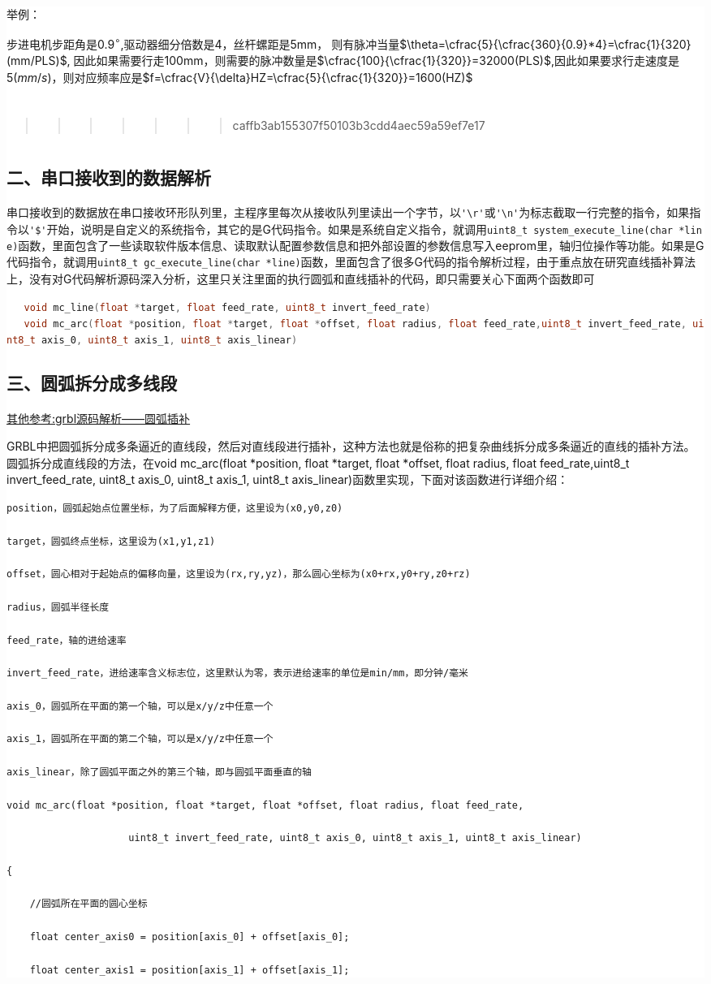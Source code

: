 举例：

步进电机步距角是$0.9^{\circ}$,驱动器细分倍数是4，丝杆螺距是5mm， 则有脉冲当量$\theta=\cfrac{5}{\cfrac{360}{0.9}*4}=\cfrac{1}{320}(mm/PLS)$, 因此如果需要行走100mm，则需要的脉冲数量是$\cfrac{100}{\cfrac{1}{320}}=32000(PLS)$,因此如果要求行走速度是$5(mm/s)$，则对应频率应是$f=\cfrac{V}{\delta}HZ=\cfrac{5}{\cfrac{1}{320}}=1600(HZ)$
# 
>>>>>>> caffb3ab155307f50103b3cdd4aec59a59ef7e17

# 

## 二、串口接收到的数据解析

 串口接收到的数据放在串口接收环形队列里，主程序里每次从接收队列里读出一个字节，以`'\r'`或`'\n'`为标志截取一行完整的指令，如果指令以`'$'`开始，说明是自定义的系统指令，其它的是G代码指令。如果是系统自定义指令，就调用`uint8_t system_execute_line(char *line)`函数，里面包含了一些读取软件版本信息、读取默认配置参数信息和把外部设置的参数信息写入eeprom里，轴归位操作等功能。如果是G代码指令，就调用`uint8_t gc_execute_line(char *line)`函数，里面包含了很多G代码的指令解析过程，由于重点放在研究直线插补算法上，没有对G代码解析源码深入分析，这里只关注里面的执行圆弧和直线插补的代码，即只需要关心下面两个函数即可
 ```c
    void mc_line(float *target, float feed_rate, uint8_t invert_feed_rate)
    void mc_arc(float *position, float *target, float *offset, float radius, float feed_rate,uint8_t invert_feed_rate, uint8_t axis_0, uint8_t axis_1, uint8_t axis_linear)
```

## 三、圆弧拆分成多线段

   [其他参考:grbl源码解析——圆弧插补](https://blog.csdn.net/cln512/article/details/120748647)


  GRBL中把圆弧拆分成多条逼近的直线段，然后对直线段进行插补，这种方法也就是俗称的把复杂曲线拆分成多条逼近的直线的插补方法。圆弧拆分成直线段的方法，在void mc_arc(float *position, float *target, float *offset, float radius, float feed_rate,uint8_t invert_feed_rate, uint8_t axis_0, uint8_t axis_1, uint8_t axis_linear)函数里实现，下面对该函数进行详细介绍：

    position，圆弧起始点位置坐标，为了后面解释方便，这里设为(x0,y0,z0)

    target，圆弧终点坐标，这里设为(x1,y1,z1)

    offset，圆心相对于起始点的偏移向量，这里设为(rx,ry,yz)，那么圆心坐标为(x0+rx,y0+ry,z0+rz)

    radius，圆弧半径长度

    feed_rate，轴的进给速率

    invert_feed_rate，进给速率含义标志位，这里默认为零，表示进给速率的单位是min/mm，即分钟/毫米

    axis_0，圆弧所在平面的第一个轴，可以是x/y/z中任意一个

    axis_1，圆弧所在平面的第二个轴，可以是x/y/z中任意一个

    axis_linear，除了圆弧平面之外的第三个轴，即与圆弧平面垂直的轴

    void mc_arc(float *position, float *target, float *offset, float radius, float feed_rate,

                         uint8_t invert_feed_rate, uint8_t axis_0, uint8_t axis_1, uint8_t axis_linear)

    {

        //圆弧所在平面的圆心坐标

        float center_axis0 = position[axis_0] + offset[axis_0];

        float center_axis1 = position[axis_1] + offset[axis_1];
